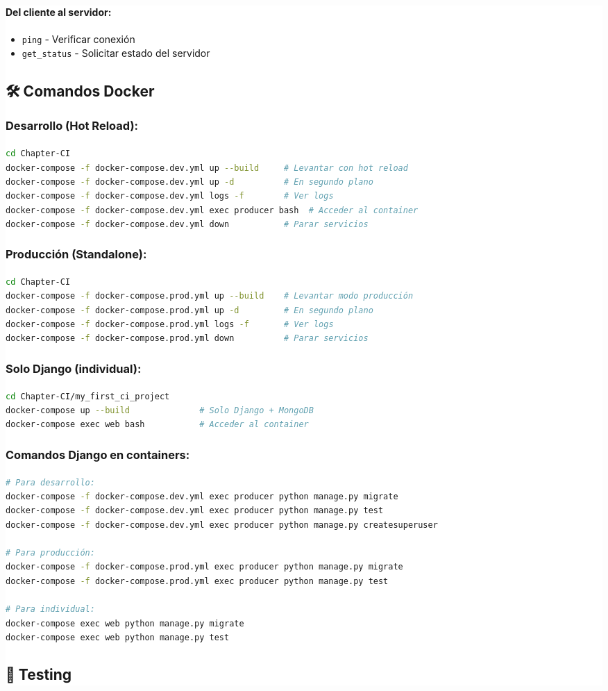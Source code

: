 #### Del cliente al servidor:
- `ping` - Verificar conexión
- `get_status` - Solicitar estado del servidor

## 🛠️ Comandos Docker

### Desarrollo (Hot Reload):
```bash
cd Chapter-CI
docker-compose -f docker-compose.dev.yml up --build     # Levantar con hot reload
docker-compose -f docker-compose.dev.yml up -d          # En segundo plano
docker-compose -f docker-compose.dev.yml logs -f        # Ver logs
docker-compose -f docker-compose.dev.yml exec producer bash  # Acceder al container
docker-compose -f docker-compose.dev.yml down           # Parar servicios
```

### Producción (Standalone):
```bash
cd Chapter-CI
docker-compose -f docker-compose.prod.yml up --build    # Levantar modo producción
docker-compose -f docker-compose.prod.yml up -d         # En segundo plano
docker-compose -f docker-compose.prod.yml logs -f       # Ver logs
docker-compose -f docker-compose.prod.yml down          # Parar servicios
```

### Solo Django (individual):
```bash
cd Chapter-CI/my_first_ci_project
docker-compose up --build              # Solo Django + MongoDB
docker-compose exec web bash           # Acceder al container
```

### Comandos Django en containers:
```bash
# Para desarrollo:
docker-compose -f docker-compose.dev.yml exec producer python manage.py migrate
docker-compose -f docker-compose.dev.yml exec producer python manage.py test
docker-compose -f docker-compose.dev.yml exec producer python manage.py createsuperuser

# Para producción:
docker-compose -f docker-compose.prod.yml exec producer python manage.py migrate
docker-compose -f docker-compose.prod.yml exec producer python manage.py test

# Para individual:
docker-compose exec web python manage.py migrate
docker-compose exec web python manage.py test
```

## 🧪 Testing
